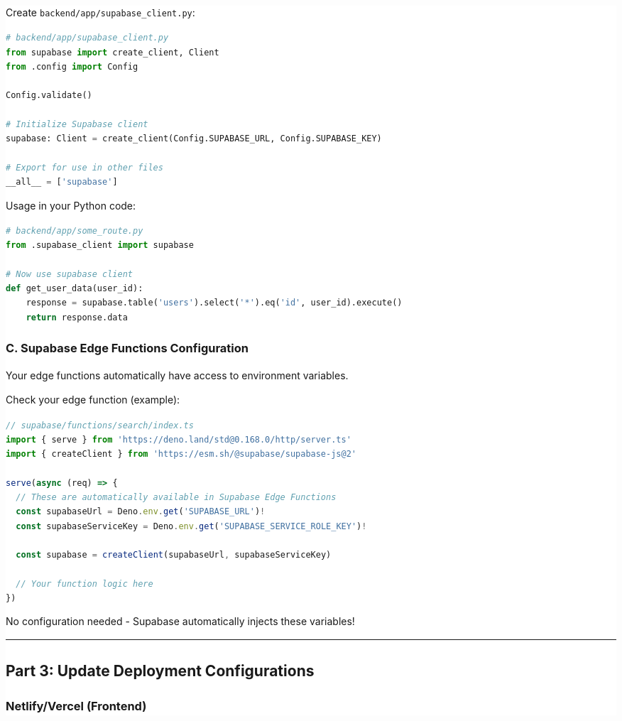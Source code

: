 Create `backend/app/supabase_client.py`:
```python
# backend/app/supabase_client.py
from supabase import create_client, Client
from .config import Config

Config.validate()

# Initialize Supabase client
supabase: Client = create_client(Config.SUPABASE_URL, Config.SUPABASE_KEY)

# Export for use in other files
__all__ = ['supabase']
```

Usage in your Python code:
```python
# backend/app/some_route.py
from .supabase_client import supabase

# Now use supabase client
def get_user_data(user_id):
    response = supabase.table('users').select('*').eq('id', user_id).execute()
    return response.data
```

### C. Supabase Edge Functions Configuration

Your edge functions automatically have access to environment variables.

Check your edge function (example):
```typescript
// supabase/functions/search/index.ts
import { serve } from 'https://deno.land/std@0.168.0/http/server.ts'
import { createClient } from 'https://esm.sh/@supabase/supabase-js@2'

serve(async (req) => {
  // These are automatically available in Supabase Edge Functions
  const supabaseUrl = Deno.env.get('SUPABASE_URL')!
  const supabaseServiceKey = Deno.env.get('SUPABASE_SERVICE_ROLE_KEY')!

  const supabase = createClient(supabaseUrl, supabaseServiceKey)

  // Your function logic here
})
```

No configuration needed - Supabase automatically injects these variables!

---

## Part 3: Update Deployment Configurations

### Netlify/Vercel (Frontend)

